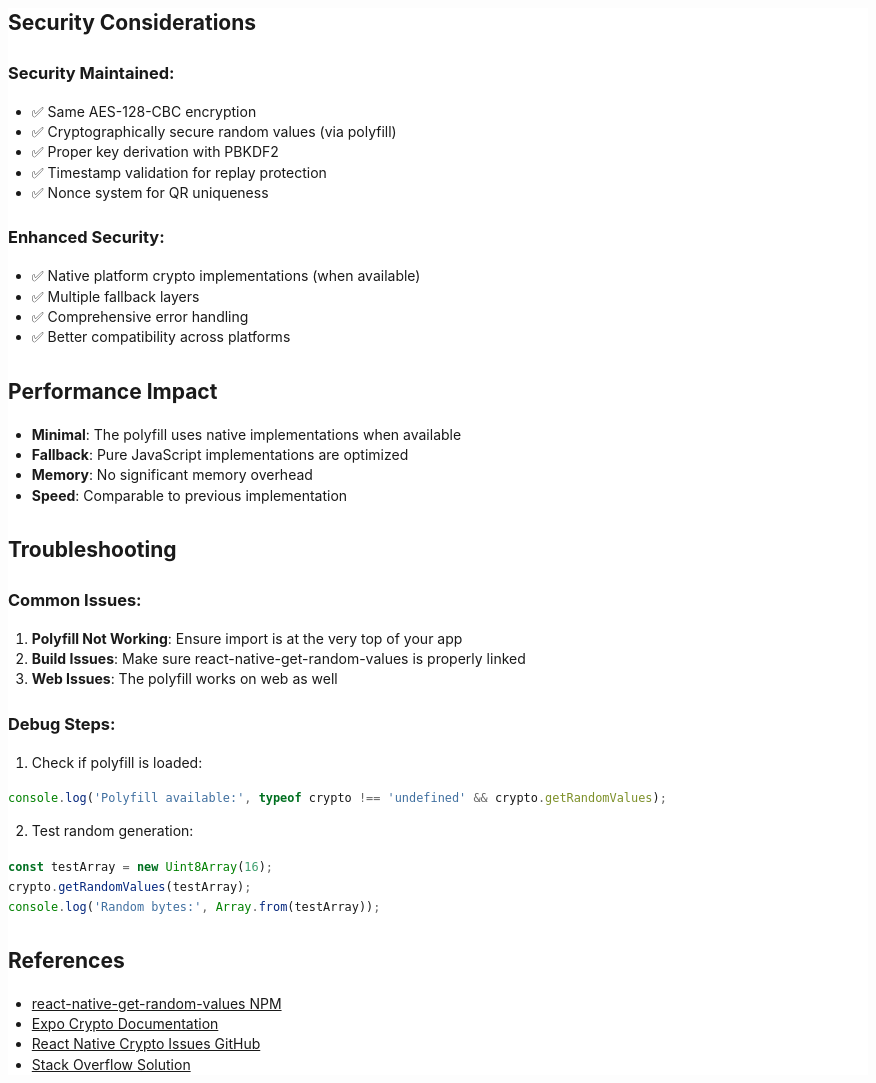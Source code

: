 ## Security Considerations

### Security Maintained:
- ✅ Same AES-128-CBC encryption
- ✅ Cryptographically secure random values (via polyfill)
- ✅ Proper key derivation with PBKDF2
- ✅ Timestamp validation for replay protection
- ✅ Nonce system for QR uniqueness

### Enhanced Security:
- ✅ Native platform crypto implementations (when available)
- ✅ Multiple fallback layers
- ✅ Comprehensive error handling
- ✅ Better compatibility across platforms

## Performance Impact

- **Minimal**: The polyfill uses native implementations when available
- **Fallback**: Pure JavaScript implementations are optimized
- **Memory**: No significant memory overhead
- **Speed**: Comparable to previous implementation

## Troubleshooting

### Common Issues:

1. **Polyfill Not Working**: Ensure import is at the very top of your app
2. **Build Issues**: Make sure react-native-get-random-values is properly linked
3. **Web Issues**: The polyfill works on web as well

### Debug Steps:

1. Check if polyfill is loaded:
```javascript
console.log('Polyfill available:', typeof crypto !== 'undefined' && crypto.getRandomValues);
```

2. Test random generation:
```javascript
const testArray = new Uint8Array(16);
crypto.getRandomValues(testArray);
console.log('Random bytes:', Array.from(testArray));
```

## References

- [react-native-get-random-values NPM](https://www.npmjs.com/package/react-native-get-random-values)
- [Expo Crypto Documentation](https://docs.expo.dev/versions/latest/sdk/crypto/)
- [React Native Crypto Issues GitHub](https://github.com/brix/crypto-js/issues/425)
- [Stack Overflow Solution](https://stackoverflow.com/questions/61169746/crypto-getrandomvalues-not-supported)
